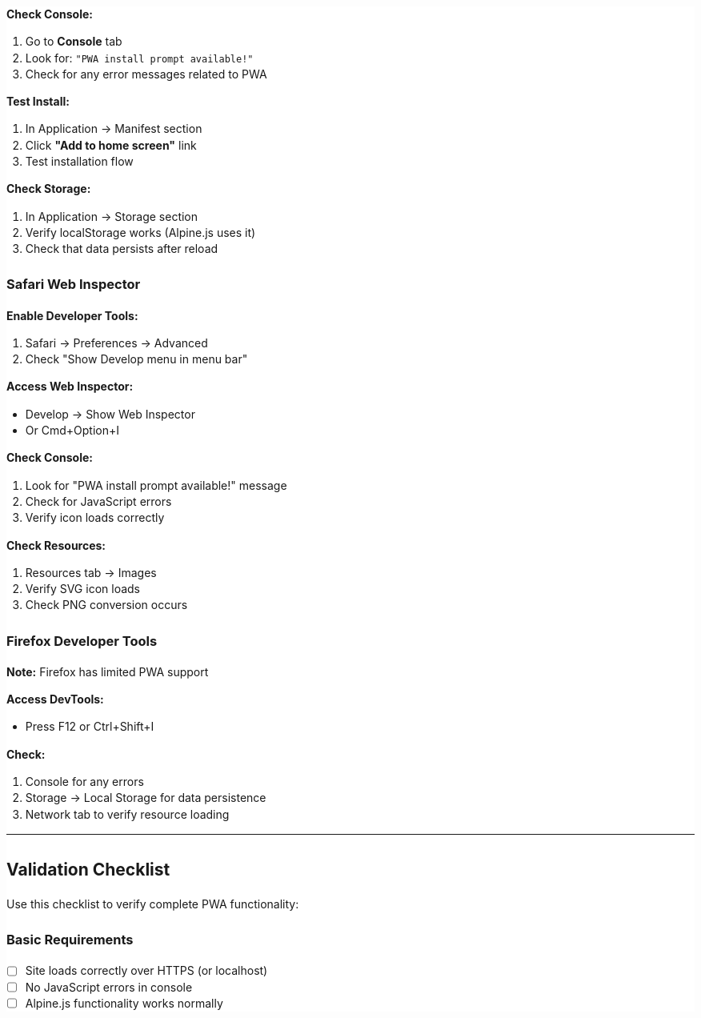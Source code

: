 **Check Console:**
1. Go to **Console** tab
2. Look for: `"PWA install prompt available!"`
3. Check for any error messages related to PWA

**Test Install:**
1. In Application → Manifest section
2. Click **"Add to home screen"** link
3. Test installation flow

**Check Storage:**
1. In Application → Storage section
2. Verify localStorage works (Alpine.js uses it)
3. Check that data persists after reload

### Safari Web Inspector

**Enable Developer Tools:**
1. Safari → Preferences → Advanced
2. Check "Show Develop menu in menu bar"

**Access Web Inspector:**
- Develop → Show Web Inspector
- Or Cmd+Option+I

**Check Console:**
1. Look for "PWA install prompt available!" message
2. Check for JavaScript errors
3. Verify icon loads correctly

**Check Resources:**
1. Resources tab → Images
2. Verify SVG icon loads
3. Check PNG conversion occurs

### Firefox Developer Tools

**Note:** Firefox has limited PWA support

**Access DevTools:**
- Press F12 or Ctrl+Shift+I

**Check:**
1. Console for any errors
2. Storage → Local Storage for data persistence
3. Network tab to verify resource loading

---

## Validation Checklist

Use this checklist to verify complete PWA functionality:

### Basic Requirements
- [ ] Site loads correctly over HTTPS (or localhost)
- [ ] No JavaScript errors in console
- [ ] Alpine.js functionality works normally
